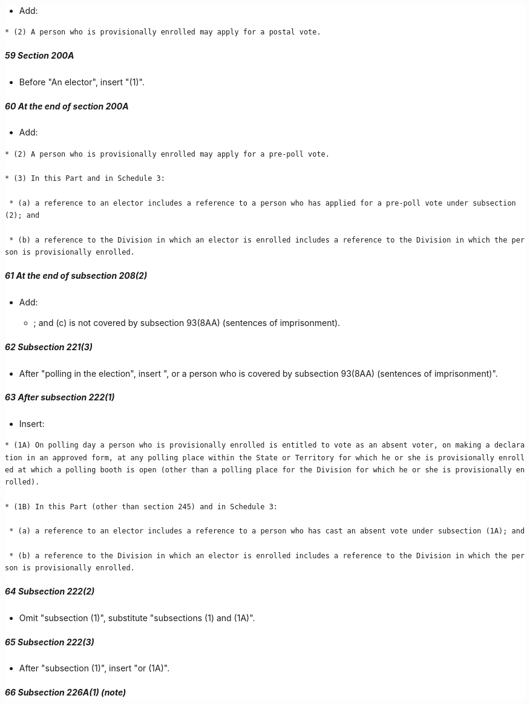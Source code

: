    * Add: 

    * (2) A person who is provisionally enrolled may apply for a postal vote.

##### 59  Section 200A

   * Before "An elector", insert "(1)".

##### 60  At the end of section 200A

   * Add: 

    * (2) A person who is provisionally enrolled may apply for a pre-poll vote.

    * (3) In this Part and in Schedule 3:

     * (a) a reference to an elector includes a reference to a person who has applied for a pre-poll vote under subsection (2); and

     * (b) a reference to the Division in which an elector is enrolled includes a reference to the Division in which the person is provisionally enrolled.

##### 61  At the end of subsection 208(2)

   * Add: 

     * ; and (c)	is not covered by subsection 93(8AA) (sentences of imprisonment).

##### 62  Subsection 221(3)

   * After "polling in the election", insert ", or a person who is covered by subsection 93(8AA) (sentences of imprisonment)".

##### 63  After subsection 222(1)

   * Insert: 

    * (1A) On polling day a person who is provisionally enrolled is entitled to vote as an absent voter, on making a declaration in an approved form, at any polling place within the State or Territory for which he or she is provisionally enrolled at which a polling booth is open (other than a polling place for the Division for which he or she is provisionally enrolled).

    * (1B) In this Part (other than section 245) and in Schedule 3:

     * (a) a reference to an elector includes a reference to a person who has cast an absent vote under subsection (1A); and

     * (b) a reference to the Division in which an elector is enrolled includes a reference to the Division in which the person is provisionally enrolled.

##### 64  Subsection 222(2)

   * Omit "subsection (1)", substitute "subsections (1) and (1A)".

##### 65  Subsection 222(3)

   * After "subsection (1)", insert "or (1A)".

##### 66  Subsection 226A(1) (note)

